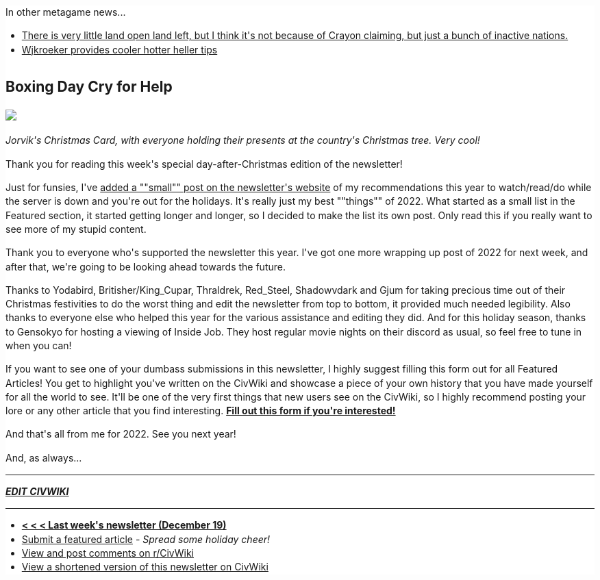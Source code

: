In other metagame news...

- [There is very little land open land left, but I think it's not because of Crayon claiming, but just a bunch of inactive nations.](https://www.reddit.com/r/CivMC/comments/zqjq3y/wellconnected_wilderness/)
- [Wjkroeker provides cooler hotter heller tips](https://www.reddit.com/r/CivMC/comments/zrvx77/hotter_netherier_tips/)



## Boxing Day Cry for Help

![](https://i.imgur.com/B0075AI.png)

*Jorvik's Christmas Card, with everyone holding their presents at the country's Christmas tree. Very cool!*

Thank you for reading this week's special day-after-Christmas edition of the newsletter!

Just for funsies, I've [added a ""small"" post on the newsletter's website](/best-of-2022) of my recommendations this year to watch/read/do while the server is down and you're out for the holidays. It's really just my best ""things"" of 2022. What started as a small list in the Featured section, it started getting longer and longer, so I decided to make the list its own post. Only read this if you really want to see more of my stupid content.

Thank you to everyone who's supported the newsletter this year. I've got one more wrapping up post of 2022 for next week, and after that, we're going to be looking ahead towards the future.

Thanks to Yodabird, Britisher/King_Cupar, Thraldrek, Red_Steel, Shadowvdark and Gjum for taking precious time out of their Christmas festivities to do the worst thing and edit the newsletter from top to bottom, it provided much needed legibility. Also thanks to everyone else who helped this year for the various assistance and editing they did. And for this holiday season, thanks to Gensokyo for hosting a viewing of Inside Job. They host regular movie nights on their discord as usual, so feel free to tune in when you can!

If you want to see one of your dumbass submissions in this newsletter, I highly suggest filling this form out for all Featured Articles! You get to highlight you've written on the CivWiki and showcase a piece of your own history that you have made yourself for all the world to see. It'll be one of the very first things that new users see on the CivWiki, so I highly recommend posting your lore or any other article that you find interesting. [**Fill out this form if you're interested!**](https://forms.gle/SZbWZQRDBxhPUNQF9)

And that's all from me for 2022. See you next year!

And, as always...

---

[***EDIT CIVWIKI***](https://civwiki.org)

---

- [**< < < Last week's newsletter (December 19)**](/newsletter-12-19)
- [Submit a featured article](https://forms.gle/SZbWZQRDBxhPUNQF9) - *Spread some holiday cheer!*
- [View and post comments on r/CivWiki](https://reddit.com/r/civwiki)
- [View a shortened version of this newsletter on CivWiki](https://civwiki.org/wiki/CivWiki:Features)